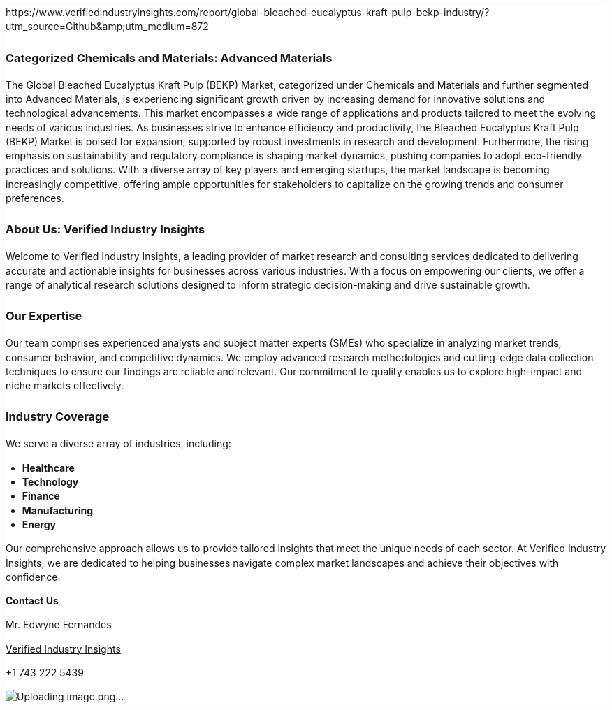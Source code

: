 </strong><a href="https://www.verifiedindustryinsights.com/report/global-bleached-eucalyptus-kraft-pulp-bekp-industry/?utm_source=Github&amp;utm_medium=872">https://www.verifiedindustryinsights.com/report/global-bleached-eucalyptus-kraft-pulp-bekp-industry/?utm_source=Github&amp;utm_medium=872</a>&nbsp;</p><h3>Categorized Chemicals and Materials: Advanced Materials </h3><p>The Global Bleached Eucalyptus Kraft Pulp (BEKP) Market, categorized under Chemicals and Materials and further segmented into Advanced Materials, is experiencing significant growth driven by increasing demand for innovative solutions and technological advancements. This market encompasses a wide range of applications and products tailored to meet the evolving needs of various industries. As businesses strive to enhance efficiency and productivity, the Bleached Eucalyptus Kraft Pulp (BEKP) Market is poised for expansion, supported by robust investments in research and development. Furthermore, the rising emphasis on sustainability and regulatory compliance is shaping market dynamics, pushing companies to adopt eco-friendly practices and solutions. With a diverse array of key players and emerging startups, the market landscape is becoming increasingly competitive, offering ample opportunities for stakeholders to capitalize on the growing trends and consumer preferences.</p><h3>About Us: Verified Industry Insights</h3><p>Welcome to Verified Industry Insights, a leading provider of market research and consulting services dedicated to delivering accurate and actionable insights for businesses across various industries. With a focus on empowering our clients, we offer a range of analytical research solutions designed to inform strategic decision-making and drive sustainable growth.</p><h3>Our Expertise</h3><p>Our team comprises experienced analysts and subject matter experts (SMEs) who specialize in analyzing market trends, consumer behavior, and competitive dynamics. We employ advanced research methodologies and cutting-edge data collection techniques to ensure our findings are reliable and relevant. Our commitment to quality enables us to explore high-impact and niche markets effectively.</p><h3>Industry Coverage</h3><p>We serve a diverse array of industries, including:</p><ul><li><strong>Healthcare</strong></li><li><strong>Technology</strong></li><li><strong>Finance</strong></li><li><strong>Manufacturing</strong></li><li><strong>Energy</strong></li></ul><p>Our comprehensive approach allows us to provide tailored insights that meet the unique needs of each sector. At Verified Industry Insights, we are dedicated to helping businesses navigate complex market landscapes and achieve their objectives with confidence.</p><p><strong>Contact Us</strong></p><p>Mr. Edwyne Fernandes</p><p><a href="https://www.verifiedindustryinsights.com/">Verified Industry Insights</a></p><p>+1 743 222 5439</p>
![Uploading image.png…]()
